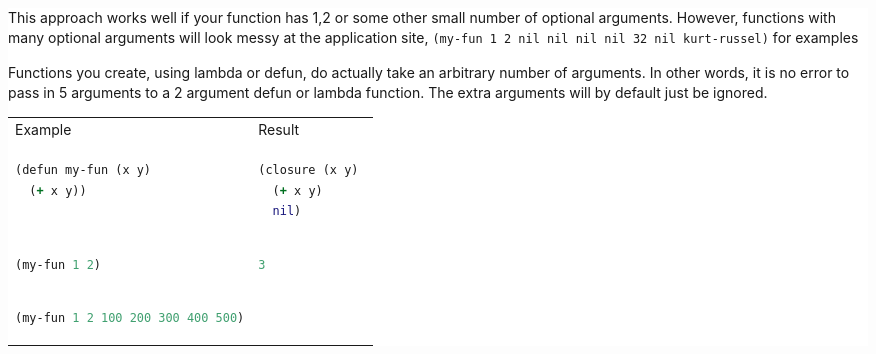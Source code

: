 This approach works well if your function has 1,2 or some other small number of optional arguments. However, functions with many optional arguments will look messy at the application site, `(my-fun 1 2 nil nil nil nil 32 nil kurt-russel)` for examples 

Functions you create, using lambda or defun, do actually take an arbitrary number of arguments. In other words, it is no error to pass in 5 arguments to a 2 argument defun or lambda function. The extra arguments will by default just be ignored. 

<table>
<tr>
<td> Example </td> <td> Result </td>
</tr>
<tr>
<td>

```clj
(defun my-fun (x y)
  (+ x y))
```


</td>
<td>

```clj
(closure (x y) 
  (+ x y)
  nil)
```


</td>
</tr>
<tr>
<td>

```clj
(my-fun 1 2)
```


</td>
<td>

```clj
3
```


</td>
</tr>
<tr>
<td>

```clj
(my-fun 1 2 100 200 300 400 500)
```


</td>
<td>
